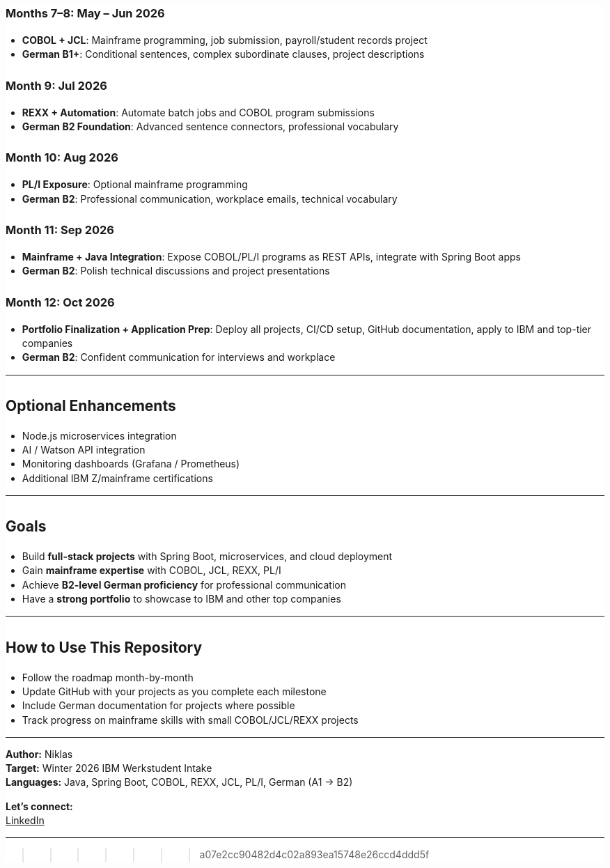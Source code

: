 ### **Months 7–8: May – Jun 2026**
- **COBOL + JCL**: Mainframe programming, job submission, payroll/student records project
- **German B1+**: Conditional sentences, complex subordinate clauses, project descriptions

### **Month 9: Jul 2026**
- **REXX + Automation**: Automate batch jobs and COBOL program submissions
- **German B2 Foundation**: Advanced sentence connectors, professional vocabulary

### **Month 10: Aug 2026**
- **PL/I Exposure**: Optional mainframe programming
- **German B2**: Professional communication, workplace emails, technical vocabulary

### **Month 11: Sep 2026**
- **Mainframe + Java Integration**: Expose COBOL/PL/I programs as REST APIs, integrate with Spring Boot apps
- **German B2**: Polish technical discussions and project presentations

### **Month 12: Oct 2026**
- **Portfolio Finalization + Application Prep**: Deploy all projects, CI/CD setup, GitHub documentation, apply to IBM and top-tier companies
- **German B2**: Confident communication for interviews and workplace

---

## **Optional Enhancements**
- Node.js microservices integration
- AI / Watson API integration
- Monitoring dashboards (Grafana / Prometheus)
- Additional IBM Z/mainframe certifications

---

## **Goals**
- Build **full-stack projects** with Spring Boot, microservices, and cloud deployment
- Gain **mainframe expertise** with COBOL, JCL, REXX, PL/I
- Achieve **B2-level German proficiency** for professional communication
- Have a **strong portfolio** to showcase to IBM and other top companies

---

## **How to Use This Repository**
- Follow the roadmap month-by-month
- Update GitHub with your projects as you complete each milestone
- Include German documentation for projects where possible
- Track progress on mainframe skills with small COBOL/JCL/REXX projects

---

**Author:** Niklas  
**Target:** Winter 2026 IBM Werkstudent Intake  
**Languages:** Java, Spring Boot, COBOL, REXX, JCL, PL/I, German (A1 → B2)


**Let’s connect:**  
[LinkedIn](https://www.linkedin.com/in/sagar-regmi-60b377216/) 

---
>>>>>>> a07e2cc90482d4c02a893ea15748e26ccd4ddd5f
